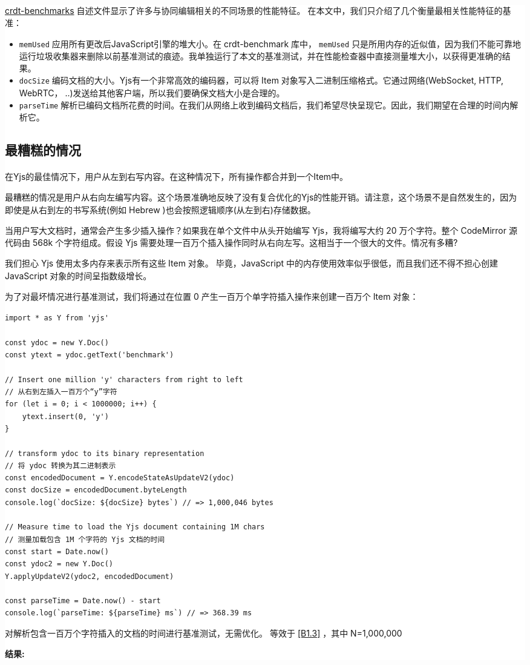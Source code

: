 [crdt-benchmarks](https://github.com/dmonad/crdt-benchmarks)   自述文件显示了许多与协同编辑相关的不同场景的性能特征。 在本文中，我们只介绍了几个衡量最相关性能特征的基准：

- `memUsed`  应用所有更改后JavaScript引擎的堆大小。在 crdt-benchmark 库中，  `memUsed`  只是所用内存的近似值，因为我们不能可靠地运行垃圾收集器来删除以前基准测试的痕迹。我单独运行了本文的基准测试，并在性能检查器中直接测量堆大小，以获得更准确的结果。
- `docSize`  编码文档的大小。Yjs有一个非常高效的编码器，可以将 Item 对象写入二进制压缩格式。它通过网络(WebSocket, HTTP, WebRTC， ..)发送给其他客户端，所以我们要确保文档大小是合理的。
- `parseTime`  解析已编码文档所花费的时间。在我们从网络上收到编码文档后，我们希望尽快呈现它。因此，我们期望在合理的时间内解析它。


## 最糟糕的情况

在Yjs的最佳情况下，用户从左到右写内容。在这种情况下，所有操作都合并到一个Item中。

最糟糕的情况是用户从右向左编写内容。这个场景准确地反映了没有复合优化的Yjs的性能开销。请注意，这个场景不是自然发生的，因为即使是从右到左的书写系统(例如 Hebrew )也会按照逻辑顺序(从左到右)存储数据。

当用户写大文档时，通常会产生多少插入操作？如果我在单个文件中从头开始编写 Yjs，我将编写大约 20 万个字符。整个 CodeMirror 源代码由 568k 个字符组成。假设 Yjs 需要处理一百万个插入操作同时从右向左写。这相当于一个很大的文件。情况有多糟?

我们担心 Yjs 使用太多内存来表示所有这些 Item 对象。 毕竟，JavaScript 中的内存使用效率似乎很低，而且我们还不得不担心创建 JavaScript 对象的时间呈指数级增长。

为了对最坏情况进行基准测试，我们将通过在位置 0 产生一百万个单字符插入操作来创建一百万个 Item 对象：

```
import * as Y from 'yjs'

const ydoc = new Y.Doc()
const ytext = ydoc.getText('benchmark')

// Insert one million 'y' characters from right to left
// 从右到左插入一百万个“y”字符
for (let i = 0; i < 1000000; i++) {
    ytext.insert(0, 'y')
}

// transform ydoc to its binary representation
// 将 ydoc 转换为其二进制表示
const encodedDocument = Y.encodeStateAsUpdateV2(ydoc)
const docSize = encodedDocument.byteLength
console.log(`docSize: ${docSize} bytes`) // => 1,000,046 bytes

// Measure time to load the Yjs document containing 1M chars
// 测量加载包含 1M 个字符的 Yjs 文档的时间
const start = Date.now()
const ydoc2 = new Y.Doc()
Y.applyUpdateV2(ydoc2, encodedDocument)

const parseTime = Date.now() - start
console.log(`parseTime: ${parseTime} ms`) // => 368.39 ms
```
对解析包含一百万个字符插入的文档的时间进行基准测试，无需优化。 等效于  [ [B1.3]](https://github.com/dmonad/crdt-benchmarks/#b1-no-conflicts)  ，其中 N=1,000,000

**结果:**
